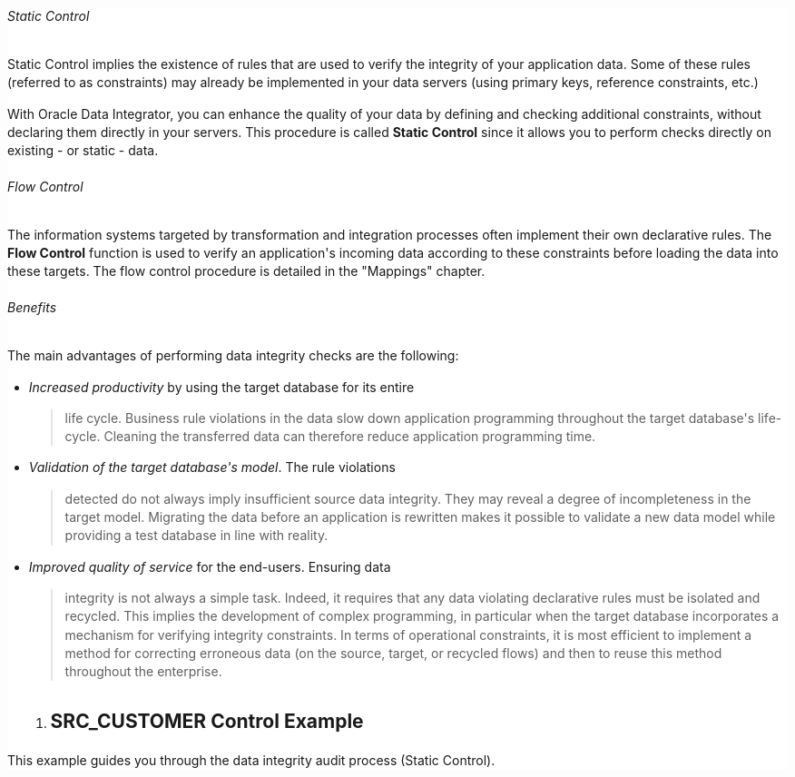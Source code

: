 ###### Static Control

Static Control implies the existence of rules that are used to verify
the integrity of your application data. Some of these rules (referred to
as constraints) may already be implemented in your data servers (using
primary keys, reference constraints, etc.)

With Oracle Data Integrator, you can enhance the quality of your data by
defining and checking additional constraints, without declaring them
directly in your servers. This procedure is called **Static Control**
since it allows you to perform checks directly on existing - or static -
data.

###### Flow Control

The information systems targeted by transformation and integration
processes often implement their own declarative rules. The **Flow
Control** function is used to verify an application\'s incoming data
according to these constraints before loading the data into these
targets. The flow control procedure is detailed in the \"Mappings\"
chapter.

###### Benefits

The main advantages of performing data integrity checks are the
following:

-   *Increased productivity* by using the target database for its entire
    > life cycle. Business rule violations in the data slow down
    > application programming throughout the target database\'s
    > life-cycle. Cleaning the transferred data can therefore reduce
    > application programming time.

-   *Validation of the target database\'s model*. The rule violations
    > detected do not always imply insufficient source data integrity.
    > They may reveal a degree of incompleteness in the target model.
    > Migrating the data before an application is rewritten makes it
    > possible to validate a new data model while providing a test
    > database in line with reality.

-   *Improved quality of service* for the end-users. Ensuring data
    > integrity is not always a simple task. Indeed, it requires that
    > any data violating declarative rules must be isolated and
    > recycled. This implies the development of complex programming, in
    > particular when the target database incorporates a mechanism for
    > verifying integrity constraints. In terms of operational
    > constraints, it is most efficient to implement a method for
    > correcting erroneous data (on the source, target, or recycled
    > flows) and then to reuse this method throughout the enterprise.

    1.  SRC\_CUSTOMER Control Example
        -----------------------------

This example guides you through the data integrity audit process (Static
Control).
